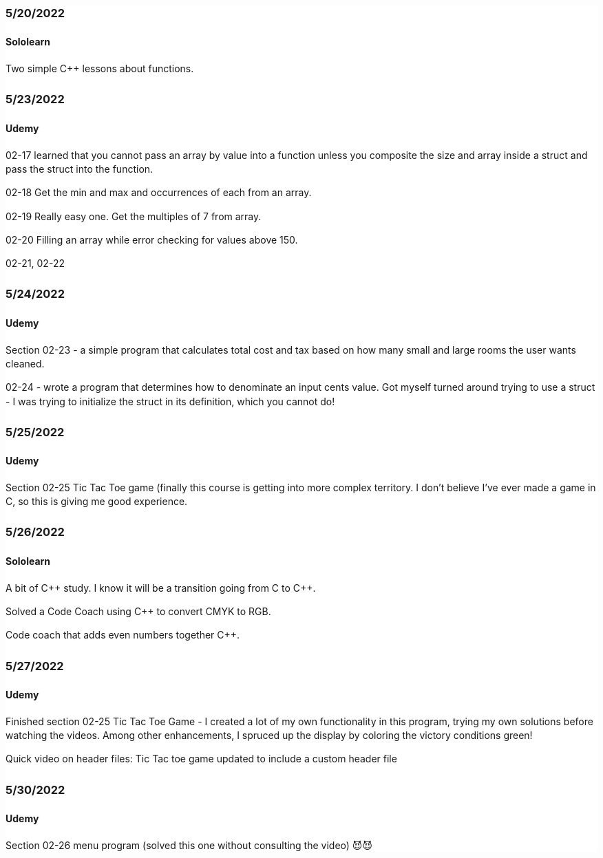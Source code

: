 ### 5/20/2022
#### Sololearn
Two simple C++ lessons about functions.

### 5/23/2022
#### Udemy
02-17 learned that you cannot pass an array by value into a function unless you composite the size and array inside a struct and pass the struct into the function.

02-18 Get the min and max and occurrences of each from an array.

02-19 Really easy one. Get the multiples of 7 from array.

02-20 Filling an array while error checking for values above 150.

02-21, 02-22

### 5/24/2022
#### Udemy
Section 02-23 - a simple program that calculates total cost and tax based on how many small and large rooms the user wants cleaned.

02-24 - wrote a program that determines how to denominate an input cents value. Got myself turned around trying to use a struct - I was trying to initialize the struct in its definition, which you cannot do!

### 5/25/2022
#### Udemy
Section 02-25 Tic Tac Toe game (finally this course is getting into more complex territory. I don’t believe I’ve ever made a game in C, so this is giving me good experience.

### 5/26/2022
#### Sololearn
A bit of C++ study. I know it will be a transition going from C to C++.

Solved a Code Coach using C++ to convert CMYK to RGB.

Code coach that adds even numbers together C++.

### 5/27/2022
#### Udemy
Finished section 02-25 Tic Tac Toe Game - I created a lot of my own functionality in this program, trying my own solutions before watching the videos. Among other enhancements, I spruced up the display by coloring the victory conditions green!

Quick video on header files: Tic Tac toe game updated to include a custom header file

### 5/30/2022
#### Udemy
Section 02-26 menu program (solved this one without consulting the video) 😈😈
